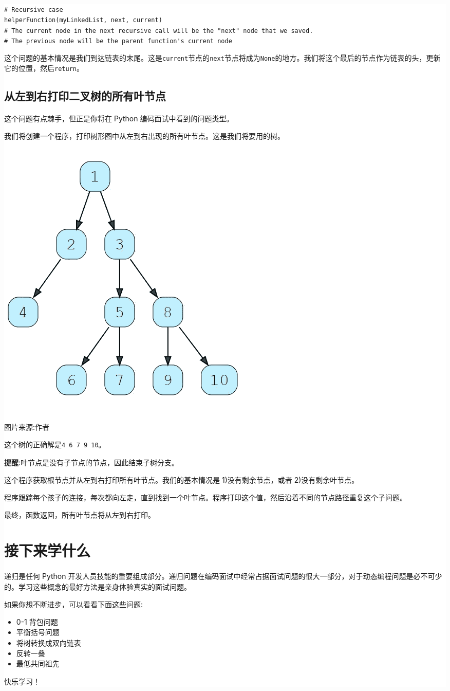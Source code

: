 ```
# Recursive case
helperFunction(myLinkedList, next, current)
# The current node in the next recursive call will be the "next" node that we saved.
# The previous node will be the parent function's current node
```

这个问题的基本情况是我们到达链表的末尾。这是`current`节点的`next`节点将成为`None`的地方。我们将这个最后的节点作为链表的头，更新它的位置，然后`return`。

## 从左到右打印二叉树的所有叶节点

这个问题有点棘手，但正是你将在 Python 编码面试中看到的问题类型。

我们将创建一个程序，打印树形图中从左到右出现的所有叶节点。这是我们将要用的树。

![](img/d47576750bf50652c0b0521cc7e731c9.png)

图片来源:作者

这个树的正确解是`4 6 7 9 10`。

**提醒**:叶节点是没有子节点的节点，因此结束子树分支。

这个程序获取根节点并从左到右打印所有叶节点。我们的基本情况是 1)没有剩余节点，或者 2)没有剩余叶节点。

程序跟踪每个孩子的连接，每次都向左走，直到找到一个叶节点。程序打印这个值，然后沿着不同的节点路径重复这个子问题。

最终，函数返回，所有叶节点将从左到右打印。

# 接下来学什么

递归是任何 Python 开发人员技能的重要组成部分。递归问题在编码面试中经常占据面试问题的很大一部分，对于动态编程问题是必不可少的。学习这些概念的最好方法是亲身体验真实的面试问题。

如果你想不断进步，可以看看下面这些问题:

*   0-1 背包问题
*   平衡括号问题
*   将树转换成双向链表
*   反转一叠
*   最低共同祖先

快乐学习！